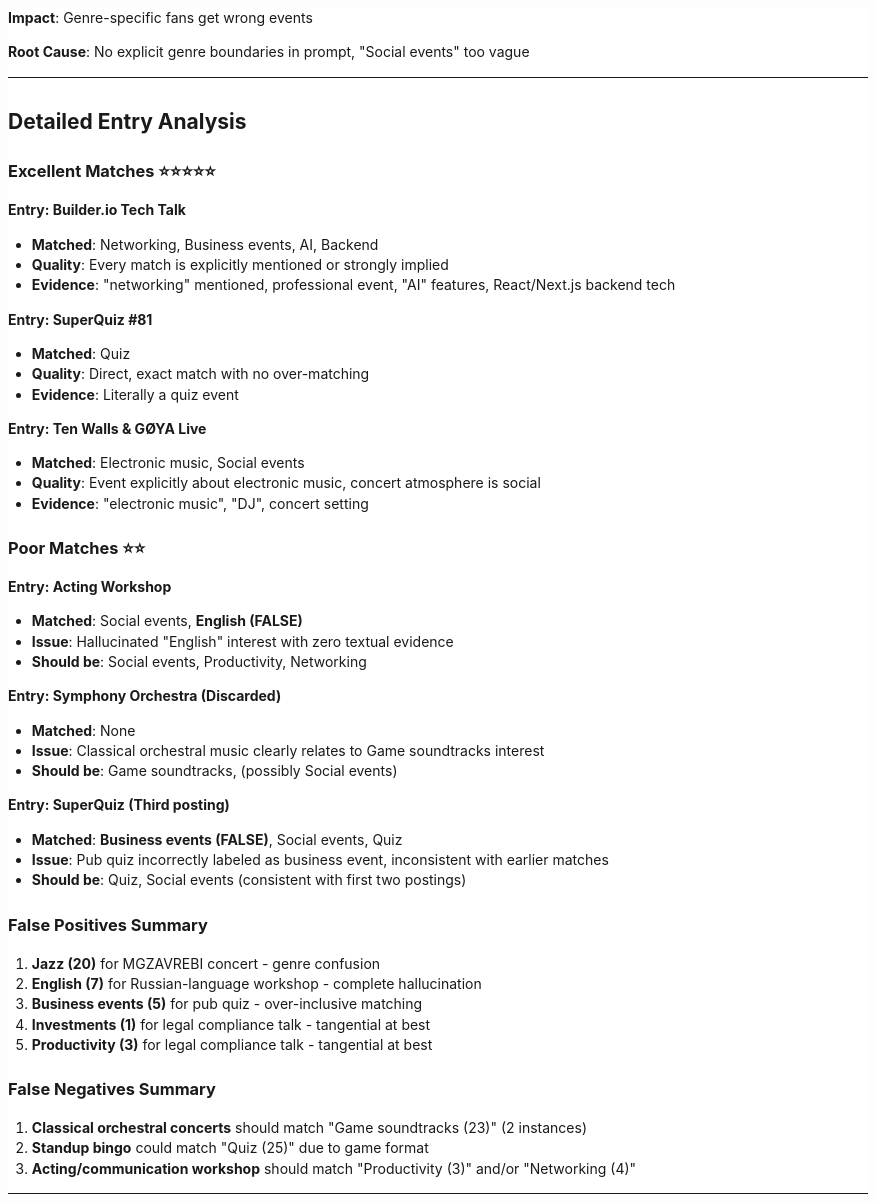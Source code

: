 **Impact**: Genre-specific fans get wrong events

**Root Cause**: No explicit genre boundaries in prompt, "Social events" too vague

---

## Detailed Entry Analysis

### Excellent Matches ⭐⭐⭐⭐⭐

**Entry: Builder.io Tech Talk**
- **Matched**: Networking, Business events, AI, Backend
- **Quality**: Every match is explicitly mentioned or strongly implied
- **Evidence**: "networking" mentioned, professional event, "AI" features, React/Next.js backend tech

**Entry: SuperQuiz #81**
- **Matched**: Quiz
- **Quality**: Direct, exact match with no over-matching
- **Evidence**: Literally a quiz event

**Entry: Ten Walls & GØYA Live**
- **Matched**: Electronic music, Social events
- **Quality**: Event explicitly about electronic music, concert atmosphere is social
- **Evidence**: "electronic music", "DJ", concert setting

### Poor Matches ⭐⭐

**Entry: Acting Workshop**
- **Matched**: Social events, **English (FALSE)**
- **Issue**: Hallucinated "English" interest with zero textual evidence
- **Should be**: Social events, Productivity, Networking

**Entry: Symphony Orchestra (Discarded)**
- **Matched**: None
- **Issue**: Classical orchestral music clearly relates to Game soundtracks interest
- **Should be**: Game soundtracks, (possibly Social events)

**Entry: SuperQuiz (Third posting)**
- **Matched**: **Business events (FALSE)**, Social events, Quiz
- **Issue**: Pub quiz incorrectly labeled as business event, inconsistent with earlier matches
- **Should be**: Quiz, Social events (consistent with first two postings)

### False Positives Summary
1. **Jazz (20)** for MGZAVREBI concert - genre confusion
2. **English (7)** for Russian-language workshop - complete hallucination
3. **Business events (5)** for pub quiz - over-inclusive matching
4. **Investments (1)** for legal compliance talk - tangential at best
5. **Productivity (3)** for legal compliance talk - tangential at best

### False Negatives Summary
1. **Classical orchestral concerts** should match "Game soundtracks (23)" (2 instances)
2. **Standup bingo** could match "Quiz (25)" due to game format
3. **Acting/communication workshop** should match "Productivity (3)" and/or "Networking (4)"

---